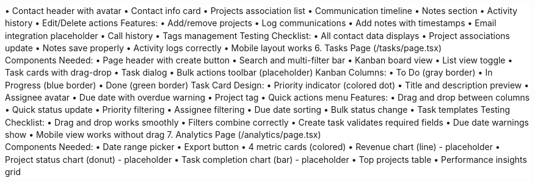 •	 Contact header with avatar
•	 Contact info card
•	 Projects association list
•	 Communication timeline
•	 Notes section
•	 Activity history
•	 Edit/Delete actions
Features:
•	 Add/remove projects
•	 Log communications
•	 Add notes with timestamps
•	 Email integration placeholder
•	 Call history
•	 Tags management
Testing Checklist:
•	 All contact data displays
•	 Project associations update
•	 Notes save properly
•	 Activity logs correctly
•	 Mobile layout works
6. Tasks Page (/tasks/page.tsx)  
Components Needed:
•	 Page header with create button
•	 Search and multi-filter bar
•	 Kanban board view
•	 List view toggle
•	 Task cards with drag-drop
•	 Task dialog
•	 Bulk actions toolbar (placeholder)
Kanban Columns:
•	To Do (gray border)
•	In Progress (blue border)
•	Done (green border)
Task Card Design:
•	Priority indicator (colored dot)
•	Title and description preview
•	Assignee avatar
•	Due date with overdue warning
•	Project tag
•	Quick actions menu
Features:
•	 Drag and drop between columns
•	 Quick status update
•	 Priority filtering
•	 Assignee filtering
•	 Due date sorting
•	 Bulk status change
•	 Task templates
Testing Checklist:
•	 Drag and drop works smoothly
•	 Filters combine correctly
•	 Create task validates required fields
•	 Due date warnings show
•	 Mobile view works without drag
7. Analytics Page (/analytics/page.tsx)  
Components Needed:
•	 Date range picker
•	 Export button
•	 4 metric cards (colored)
•	 Revenue chart (line) - placeholder
•	 Project status chart (donut) - placeholder
•	 Task completion chart (bar) - placeholder
•	 Top projects table
•	 Performance insights grid
